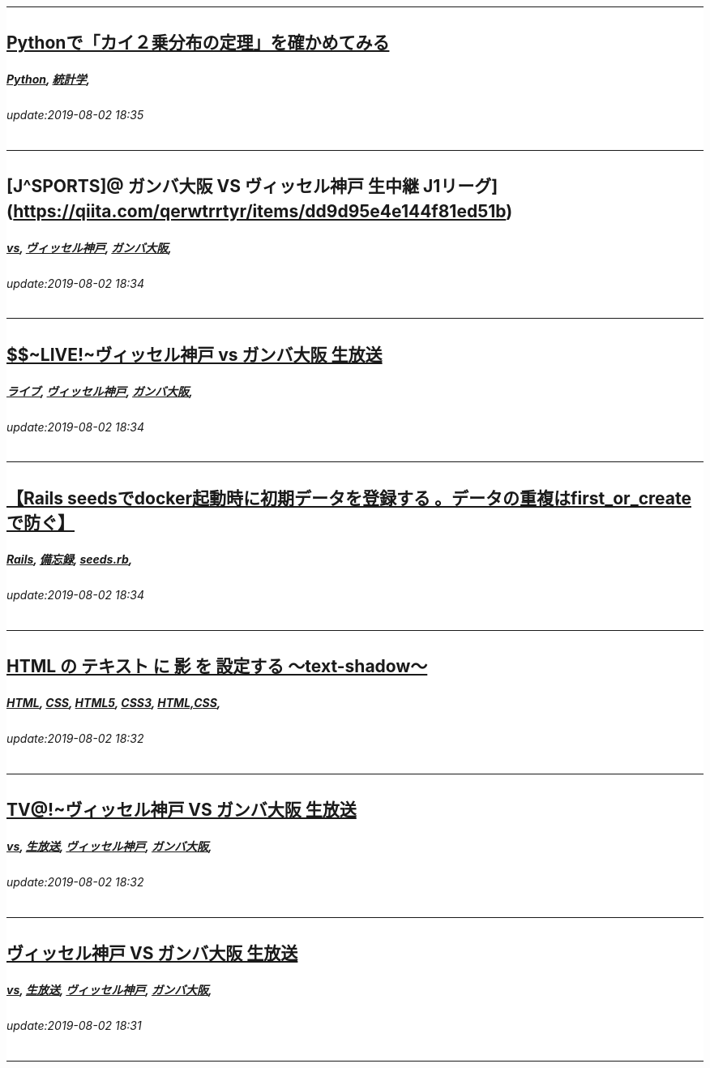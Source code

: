 
---
## [Pythonで「カイ２乗分布の定理」を確かめてみる](https://qiita.com/sand/items/3672803c4212e034a4fa)
##### [Python](https://qiita.com/tags/Python), [統計学](https://qiita.com/tags/統計学), 
###### update:2019-08-02 18:35
---
## [J^SPORTS]@ ガンバ大阪 VS ヴィッセル神戸 生中継 J1リーグ](https://qiita.com/qerwtrrtyr/items/dd9d95e4e144f81ed51b)
##### [vs](https://qiita.com/tags/vs), [ヴィッセル神戸](https://qiita.com/tags/ヴィッセル神戸), [ガンバ大阪](https://qiita.com/tags/ガンバ大阪), 
###### update:2019-08-02 18:34
---
## [$$~LIVE!~ヴィッセル神戸 vs ガンバ大阪 生放送](https://qiita.com/zidsa/items/72195dfa5591eff53044)
##### [ライブ](https://qiita.com/tags/ライブ), [ヴィッセル神戸](https://qiita.com/tags/ヴィッセル神戸), [ガンバ大阪](https://qiita.com/tags/ガンバ大阪), 
###### update:2019-08-02 18:34
---
## [【Rails   seedsでdocker起動時に初期データを登録する 。データの重複はfirst_or_createで防ぐ】](https://qiita.com/clbcl226/items/a6efd9035e0141251cf1)
##### [Rails](https://qiita.com/tags/Rails), [備忘録](https://qiita.com/tags/備忘録), [seeds.rb](https://qiita.com/tags/seeds.rb), 
###### update:2019-08-02 18:34
---
## [HTML の テキスト に 影 を 設定する ～text-shadow～](https://qiita.com/miriwo/items/f5294ae3dda5cbc3e4e1)
##### [HTML](https://qiita.com/tags/HTML), [CSS](https://qiita.com/tags/CSS), [HTML5](https://qiita.com/tags/HTML5), [CSS3](https://qiita.com/tags/CSS3), [HTML,CSS](https://qiita.com/tags/HTML,CSS), 
###### update:2019-08-02 18:32
---
## [TV@!~ヴィッセル神戸 VS ガンバ大阪 生放送](https://qiita.com/sportsgame2344/items/c4603de16479119a7ca5)
##### [vs](https://qiita.com/tags/vs), [生放送](https://qiita.com/tags/生放送), [ヴィッセル神戸](https://qiita.com/tags/ヴィッセル神戸), [ガンバ大阪](https://qiita.com/tags/ガンバ大阪), 
###### update:2019-08-02 18:32
---
## [ヴィッセル神戸 VS ガンバ大阪 生放送](https://qiita.com/sportsgame2344/items/b9da32313361876074b2)
##### [vs](https://qiita.com/tags/vs), [生放送](https://qiita.com/tags/生放送), [ヴィッセル神戸](https://qiita.com/tags/ヴィッセル神戸), [ガンバ大阪](https://qiita.com/tags/ガンバ大阪), 
###### update:2019-08-02 18:31
---